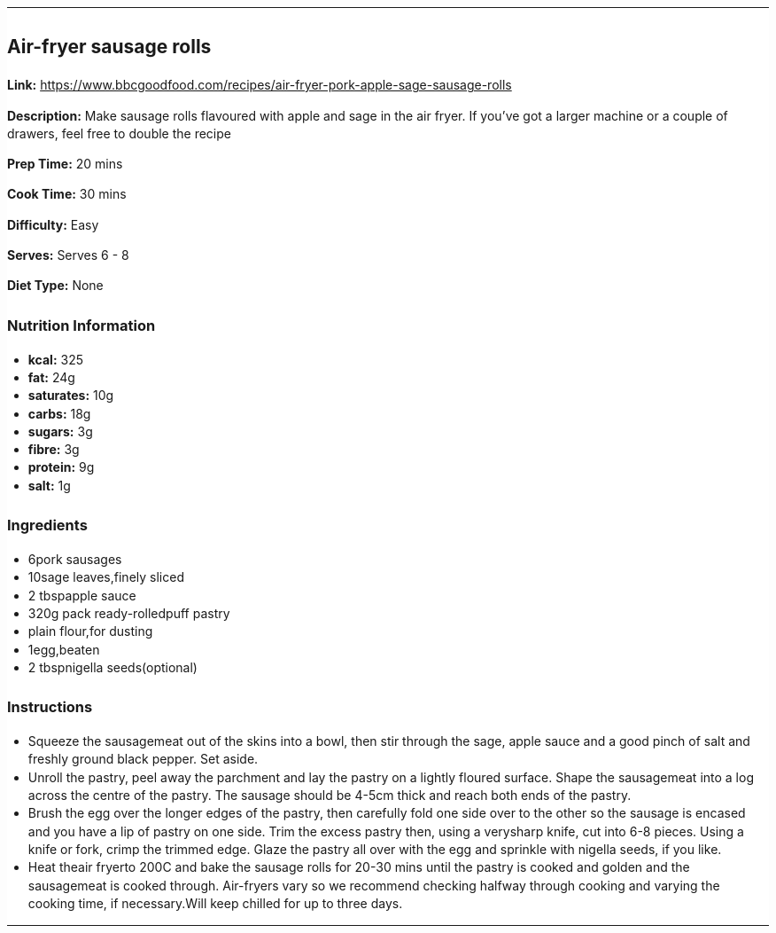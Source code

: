 
---

## Air-fryer sausage rolls
**Link:** https://www.bbcgoodfood.com/recipes/air-fryer-pork-apple-sage-sausage-rolls

**Description:** Make sausage rolls flavoured with apple and sage in the air fryer. If you’ve got a larger machine or a couple of drawers, feel free to double the recipe

**Prep Time:** 20 mins

**Cook Time:** 30 mins

**Difficulty:** Easy

**Serves:** Serves 6 - 8

**Diet Type:** None

### Nutrition Information
- **kcal:** 325
- **fat:** 24g
- **saturates:** 10g
- **carbs:** 18g
- **sugars:** 3g
- **fibre:** 3g
- **protein:** 9g
- **salt:** 1g

### Ingredients
- 6pork sausages
- 10sage leaves,finely sliced
- 2 tbspapple sauce
- 320g pack ready-rolledpuff pastry
- plain flour,for dusting
- 1egg,beaten
- 2 tbspnigella seeds(optional)

### Instructions
- Squeeze the sausagemeat out of the skins into a bowl, then stir through the sage, apple sauce and a good pinch of salt and freshly ground black pepper. Set aside.
- Unroll the pastry, peel away the parchment and lay the pastry on a lightly floured surface. Shape the sausagemeat into a log across the centre of the pastry. The sausage should be 4-5cm thick and reach both ends of the pastry.
- Brush the egg over the longer edges of the pastry, then carefully fold one side over to the other so the sausage is encased and you have a lip of pastry on one side. Trim the excess pastry then, using a verysharp knife, cut into 6-8 pieces. Using a knife or fork, crimp the trimmed edge. Glaze the pastry all over with the egg and sprinkle with nigella seeds, if you like.
- Heat theair fryerto 200C and bake the sausage rolls for 20-30 mins until the pastry is cooked and golden and the sausagemeat is cooked through. Air-fryers vary so we recommend checking halfway through cooking and varying the cooking time, if necessary.Will keep chilled for up to three days.


---